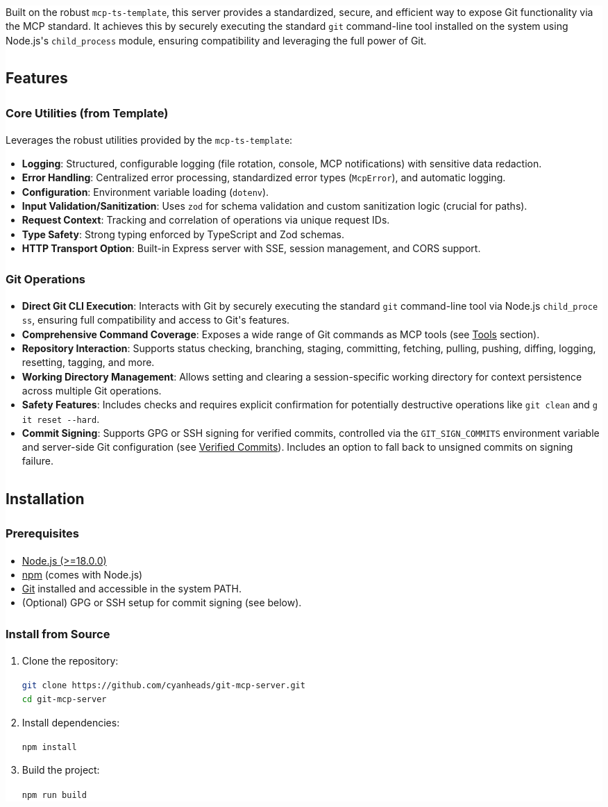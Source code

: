 Built on the robust `mcp-ts-template`, this server provides a standardized, secure, and efficient way to expose Git functionality via the MCP standard. It achieves this by securely executing the standard `git` command-line tool installed on the system using Node.js's `child_process` module, ensuring compatibility and leveraging the full power of Git.

## Features

### Core Utilities (from Template)

Leverages the robust utilities provided by the `mcp-ts-template`:

- **Logging**: Structured, configurable logging (file rotation, console, MCP notifications) with sensitive data redaction.
- **Error Handling**: Centralized error processing, standardized error types (`McpError`), and automatic logging.
- **Configuration**: Environment variable loading (`dotenv`).
- **Input Validation/Sanitization**: Uses `zod` for schema validation and custom sanitization logic (crucial for paths).
- **Request Context**: Tracking and correlation of operations via unique request IDs.
- **Type Safety**: Strong typing enforced by TypeScript and Zod schemas.
- **HTTP Transport Option**: Built-in Express server with SSE, session management, and CORS support.

### Git Operations

- **Direct Git CLI Execution**: Interacts with Git by securely executing the standard `git` command-line tool via Node.js `child_process`, ensuring full compatibility and access to Git's features.
- **Comprehensive Command Coverage**: Exposes a wide range of Git commands as MCP tools (see [Tools](#tools) section).
- **Repository Interaction**: Supports status checking, branching, staging, committing, fetching, pulling, pushing, diffing, logging, resetting, tagging, and more.
- **Working Directory Management**: Allows setting and clearing a session-specific working directory for context persistence across multiple Git operations.
- **Safety Features**: Includes checks and requires explicit confirmation for potentially destructive operations like `git clean` and `git reset --hard`.
- **Commit Signing**: Supports GPG or SSH signing for verified commits, controlled via the `GIT_SIGN_COMMITS` environment variable and server-side Git configuration (see [Verified Commits](#verified-commits-gpgssh-signing)). Includes an option to fall back to unsigned commits on signing failure.

## Installation

### Prerequisites

- [Node.js (>=18.0.0)](https://nodejs.org/)
- [npm](https://www.npmjs.com/) (comes with Node.js)
- [Git](https://git-scm.com/) installed and accessible in the system PATH.
- (Optional) GPG or SSH setup for commit signing (see below).

### Install from Source

1.  Clone the repository:
    ```bash
    git clone https://github.com/cyanheads/git-mcp-server.git
    cd git-mcp-server
    ```
2.  Install dependencies:
    ```bash
    npm install
    ```
3.  Build the project:
    ```bash
    npm run build
    ```